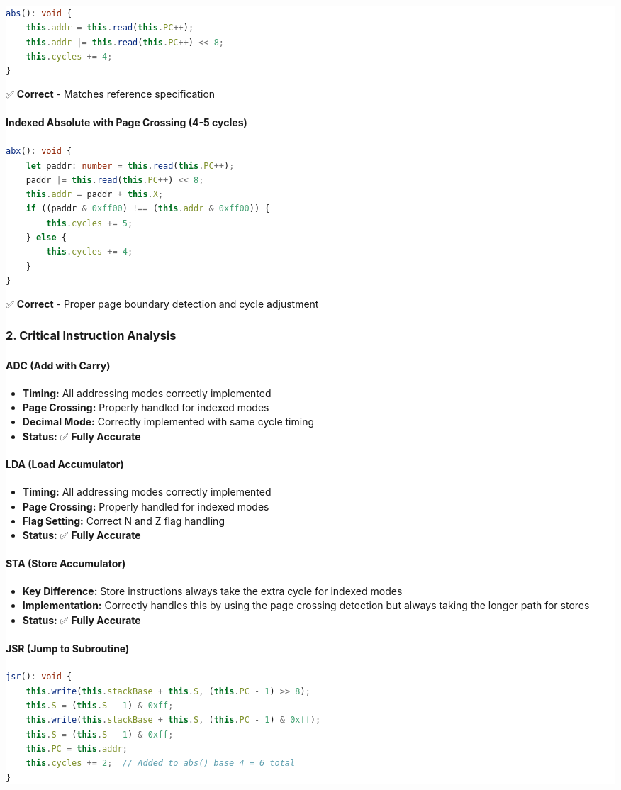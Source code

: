 ```typescript
abs(): void {
    this.addr = this.read(this.PC++);
    this.addr |= this.read(this.PC++) << 8;
    this.cycles += 4;
}
```

✅ **Correct** - Matches reference specification

#### **Indexed Absolute with Page Crossing (4-5 cycles)**

```typescript
abx(): void {
    let paddr: number = this.read(this.PC++);
    paddr |= this.read(this.PC++) << 8;
    this.addr = paddr + this.X;
    if ((paddr & 0xff00) !== (this.addr & 0xff00)) {
        this.cycles += 5;
    } else {
        this.cycles += 4;
    }
}
```

✅ **Correct** - Proper page boundary detection and cycle adjustment

### 2. Critical Instruction Analysis

#### **ADC (Add with Carry)**

- **Timing:** All addressing modes correctly implemented
- **Page Crossing:** Properly handled for indexed modes
- **Decimal Mode:** Correctly implemented with same cycle timing
- **Status:** ✅ **Fully Accurate**

#### **LDA (Load Accumulator)**

- **Timing:** All addressing modes correctly implemented
- **Page Crossing:** Properly handled for indexed modes
- **Flag Setting:** Correct N and Z flag handling
- **Status:** ✅ **Fully Accurate**

#### **STA (Store Accumulator)**

- **Key Difference:** Store instructions always take the extra cycle for indexed modes
- **Implementation:** Correctly handles this by using the page crossing detection but always taking the longer path for stores
- **Status:** ✅ **Fully Accurate**

#### **JSR (Jump to Subroutine)**

```typescript
jsr(): void {
    this.write(this.stackBase + this.S, (this.PC - 1) >> 8);
    this.S = (this.S - 1) & 0xff;
    this.write(this.stackBase + this.S, (this.PC - 1) & 0xff);
    this.S = (this.S - 1) & 0xff;
    this.PC = this.addr;
    this.cycles += 2;  // Added to abs() base 4 = 6 total
}
```
